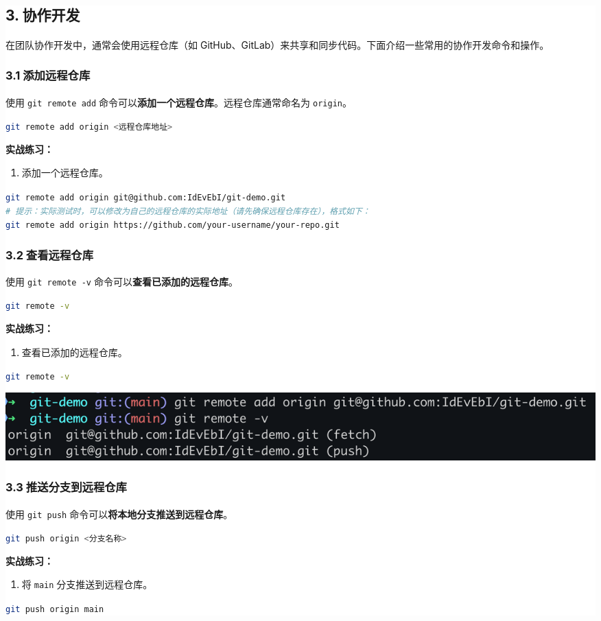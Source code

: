 ## 3. 协作开发

在团队协作开发中，通常会使用远程仓库（如 GitHub、GitLab）来共享和同步代码。下面介绍一些常用的协作开发命令和操作。

### 3.1 添加远程仓库

使用 `git remote add` 命令可以**添加一个远程仓库**。远程仓库通常命名为 `origin`。

```bash
git remote add origin <远程仓库地址>
```

**实战练习：**

1. 添加一个远程仓库。

```bash
git remote add origin git@github.com:IdEvEbI/git-demo.git
# 提示：实际测试时，可以修改为自己的远程仓库的实际地址（请先确保远程仓库存在），格式如下：
git remote add origin https://github.com/your-username/your-repo.git
```

### 3.2 查看远程仓库

使用 `git remote -v` 命令可以**查看已添加的远程仓库**。

```bash
git remote -v
```

**实战练习：**

1. 查看已添加的远程仓库。

```bash
git remote -v
```

![添加并查看远程仓库](./assets/git-branch-and-collaboration/git-remote-v.png)

### 3.3 推送分支到远程仓库

使用 `git push` 命令可以**将本地分支推送到远程仓库**。

```bash
git push origin <分支名称>
```

**实战练习：**

1. 将 `main` 分支推送到远程仓库。

```bash
git push origin main
```
